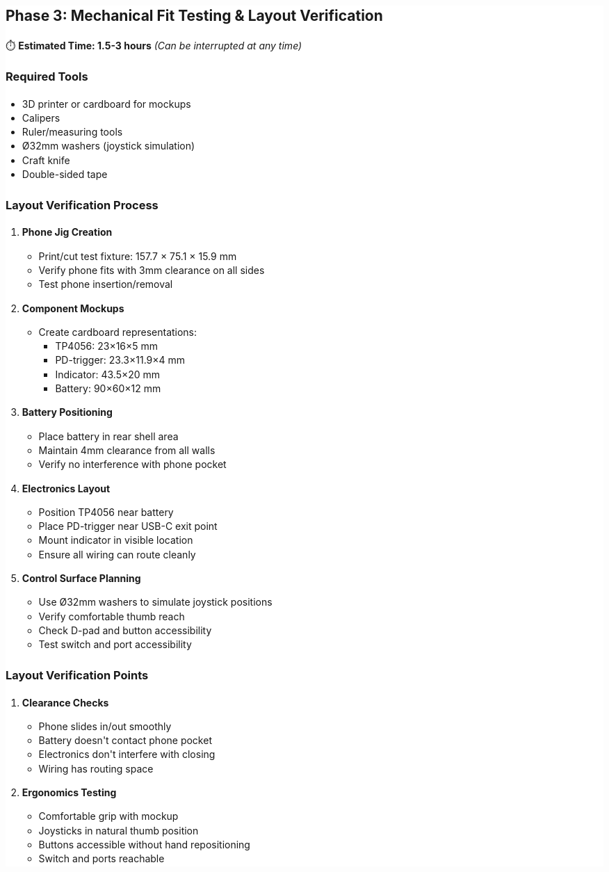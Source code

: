 ## Phase 3: Mechanical Fit Testing & Layout Verification
⏱️ **Estimated Time: 1.5-3 hours** *(Can be interrupted at any time)*

### Required Tools
- 3D printer or cardboard for mockups
- Calipers
- Ruler/measuring tools
- Ø32mm washers (joystick simulation)
- Craft knife
- Double-sided tape

### Layout Verification Process
1. **Phone Jig Creation**
   - Print/cut test fixture: 157.7 × 75.1 × 15.9 mm
   - Verify phone fits with 3mm clearance on all sides
   - Test phone insertion/removal

2. **Component Mockups**
   - Create cardboard representations:
     - TP4056: 23×16×5 mm
     - PD-trigger: 23.3×11.9×4 mm
     - Indicator: 43.5×20 mm
     - Battery: 90×60×12 mm

3. **Battery Positioning**
   - Place battery in rear shell area
   - Maintain 4mm clearance from all walls
   - Verify no interference with phone pocket

4. **Electronics Layout**
   - Position TP4056 near battery
   - Place PD-trigger near USB-C exit point
   - Mount indicator in visible location
   - Ensure all wiring can route cleanly

5. **Control Surface Planning**
   - Use Ø32mm washers to simulate joystick positions
   - Verify comfortable thumb reach
   - Check D-pad and button accessibility
   - Test switch and port accessibility

### Layout Verification Points
1. **Clearance Checks**
   - Phone slides in/out smoothly
   - Battery doesn't contact phone pocket
   - Electronics don't interfere with closing
   - Wiring has routing space

2. **Ergonomics Testing**
   - Comfortable grip with mockup
   - Joysticks in natural thumb position
   - Buttons accessible without hand repositioning
   - Switch and ports reachable
